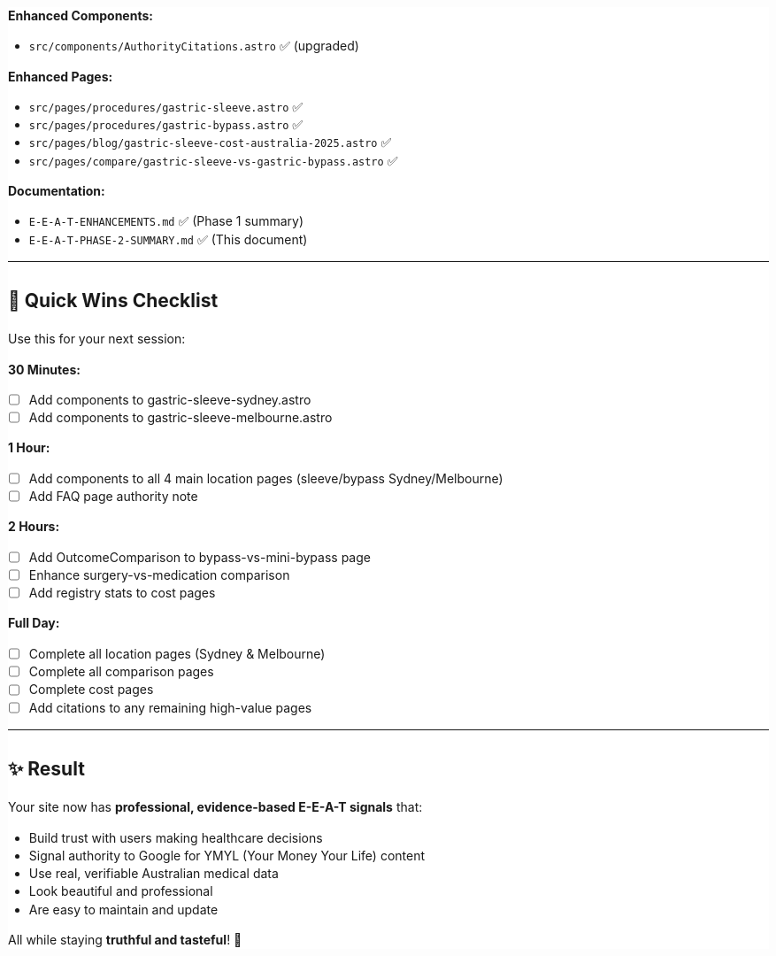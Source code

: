 **Enhanced Components:**
- `src/components/AuthorityCitations.astro` ✅ (upgraded)

**Enhanced Pages:**
- `src/pages/procedures/gastric-sleeve.astro` ✅
- `src/pages/procedures/gastric-bypass.astro` ✅
- `src/pages/blog/gastric-sleeve-cost-australia-2025.astro` ✅
- `src/pages/compare/gastric-sleeve-vs-gastric-bypass.astro` ✅

**Documentation:**
- `E-E-A-T-ENHANCEMENTS.md` ✅ (Phase 1 summary)
- `E-E-A-T-PHASE-2-SUMMARY.md` ✅ (This document)

---

## 🎯 Quick Wins Checklist

Use this for your next session:

**30 Minutes:**
- [ ] Add components to gastric-sleeve-sydney.astro
- [ ] Add components to gastric-sleeve-melbourne.astro

**1 Hour:**
- [ ] Add components to all 4 main location pages (sleeve/bypass Sydney/Melbourne)
- [ ] Add FAQ page authority note

**2 Hours:**
- [ ] Add OutcomeComparison to bypass-vs-mini-bypass page
- [ ] Enhance surgery-vs-medication comparison
- [ ] Add registry stats to cost pages

**Full Day:**
- [ ] Complete all location pages (Sydney & Melbourne)
- [ ] Complete all comparison pages
- [ ] Complete cost pages
- [ ] Add citations to any remaining high-value pages

---

## ✨ Result

Your site now has **professional, evidence-based E-E-A-T signals** that:
- Build trust with users making healthcare decisions
- Signal authority to Google for YMYL (Your Money Your Life) content
- Use real, verifiable Australian medical data
- Look beautiful and professional
- Are easy to maintain and update

All while staying **truthful and tasteful**! 🎉
